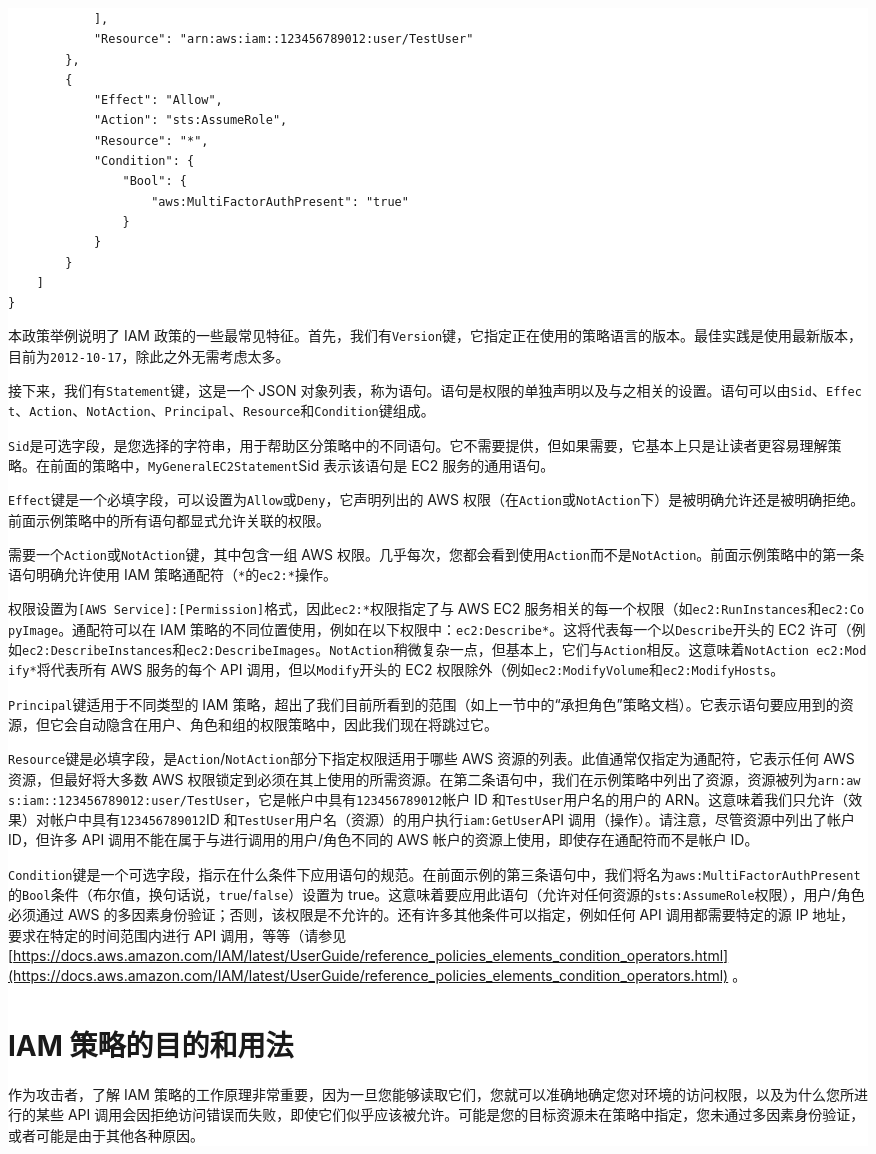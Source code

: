 ```
            ],
            "Resource": "arn:aws:iam::123456789012:user/TestUser"
        },
        {
            "Effect": "Allow",
            "Action": "sts:AssumeRole",
            "Resource": "*",
            "Condition": {
                "Bool": {
                    "aws:MultiFactorAuthPresent": "true"
                }
            }
        }
    ]
}
```

本政策举例说明了 IAM 政策的一些最常见特征。首先，我们有`Version`键，它指定正在使用的策略语言的版本。最佳实践是使用最新版本，目前为`2012-10-17`，除此之外无需考虑太多。

接下来，我们有`Statement`键，这是一个 JSON 对象列表，称为语句。语句是权限的单独声明以及与之相关的设置。语句可以由`Sid`、`Effect`、`Action`、`NotAction`、`Principal`、`Resource`和`Condition`键组成。

`Sid`是可选字段，是您选择的字符串，用于帮助区分策略中的不同语句。它不需要提供，但如果需要，它基本上只是让读者更容易理解策略。在前面的策略中，`MyGeneralEC2Statement`Sid 表示该语句是 EC2 服务的通用语句。

`Effect`键是一个必填字段，可以设置为`Allow`或`Deny`，它声明列出的 AWS 权限（在`Action`或`NotAction`下）是被明确允许还是被明确拒绝。前面示例策略中的所有语句都显式允许关联的权限。

需要一个`Action`或`NotAction`键，其中包含一组 AWS 权限。几乎每次，您都会看到使用`Action`而不是`NotAction`。前面示例策略中的第一条语句明确允许使用 IAM 策略通配符（`*`的`ec2:*`操作。

权限设置为`[AWS Service]:[Permission]`格式，因此`ec2:*`权限指定了与 AWS EC2 服务相关的每一个权限（如`ec2:RunInstances`和`ec2:CopyImage`。通配符可以在 IAM 策略的不同位置使用，例如在以下权限中：`ec2:Describe*`。这将代表每一个以`Describe`开头的 EC2 许可（例如`ec2:DescribeInstances`和`ec2:DescribeImages`。`NotAction`稍微复杂一点，但基本上，它们与`Action`相反。这意味着`NotAction ec2:Modify*`将代表所有 AWS 服务的每个 API 调用，但以`Modify`开头的 EC2 权限除外（例如`ec2:ModifyVolume`和`ec2:ModifyHosts`。

`Principal`键适用于不同类型的 IAM 策略，超出了我们目前所看到的范围（如上一节中的“承担角色”策略文档）。它表示语句要应用到的资源，但它会自动隐含在用户、角色和组的权限策略中，因此我们现在将跳过它。

`Resource`键是必填字段，是`Action`/`NotAction`部分下指定权限适用于哪些 AWS 资源的列表。此值通常仅指定为通配符，它表示任何 AWS 资源，但最好将大多数 AWS 权限锁定到必须在其上使用的所需资源。在第二条语句中，我们在示例策略中列出了资源，资源被列为`arn:aws:iam::123456789012:user/TestUser`，它是帐户中具有`123456789012`帐户 ID 和`TestUser`用户名的用户的 ARN。这意味着我们只允许（效果）对帐户中具有`123456789012`ID 和`TestUser`用户名（资源）的用户执行`iam:GetUser`API 调用（操作）。请注意，尽管资源中列出了帐户 ID，但许多 API 调用不能在属于与进行调用的用户/角色不同的 AWS 帐户的资源上使用，即使存在通配符而不是帐户 ID。

`Condition`键是一个可选字段，指示在什么条件下应用语句的规范。在前面示例的第三条语句中，我们将名为`aws:MultiFactorAuthPresent`的`Bool`条件（布尔值，换句话说，`true`/`false`）设置为 true。这意味着要应用此语句（允许对任何资源的`sts:AssumeRole`权限），用户/角色必须通过 AWS 的多因素身份验证；否则，该权限是不允许的。还有许多其他条件可以指定，例如任何 API 调用都需要特定的源 IP 地址，要求在特定的时间范围内进行 API 调用，等等（请参见[https://docs.aws.amazon.com/IAM/latest/UserGuide/reference_policies_elements_condition_operators.html](https://docs.aws.amazon.com/IAM/latest/UserGuide/reference_policies_elements_condition_operators.html) 。

# IAM 策略的目的和用法

作为攻击者，了解 IAM 策略的工作原理非常重要，因为一旦您能够读取它们，您就可以准确地确定您对环境的访问权限，以及为什么您所进行的某些 API 调用会因拒绝访问错误而失败，即使它们似乎应该被允许。可能是您的目标资源未在策略中指定，您未通过多因素身份验证，或者可能是由于其他各种原因。
